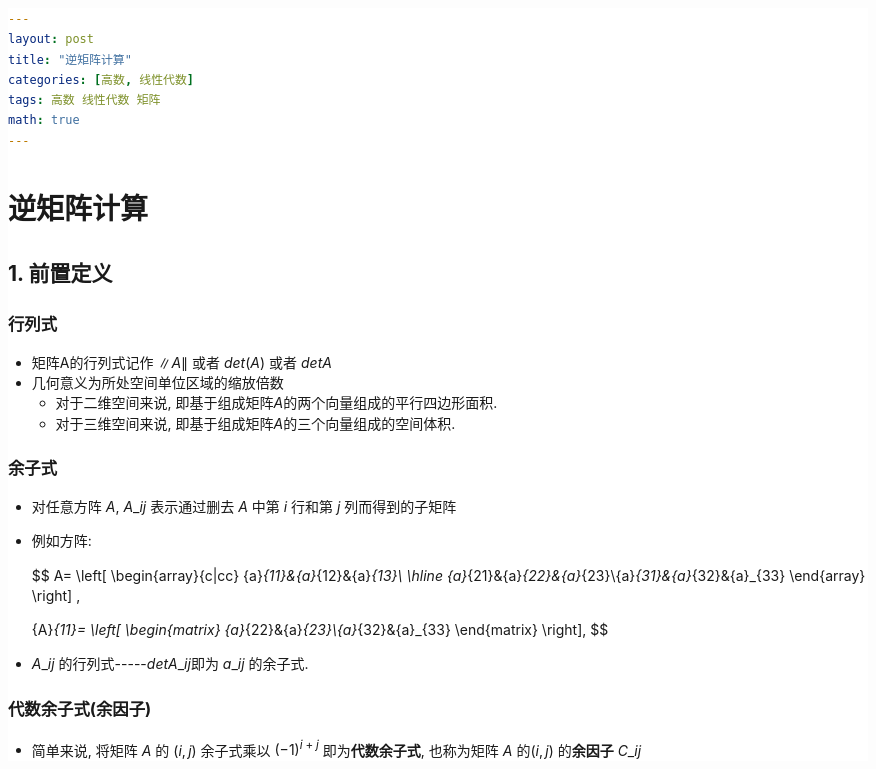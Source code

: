 ```yaml
---
layout: post
title: "逆矩阵计算"
categories: [高数, 线性代数]
tags: 高数 线性代数 矩阵
math: true
---
```


# 逆矩阵计算

## 1. 前置定义

### 行列式

- 矩阵A的行列式记作 $\left\|A\right\|$ 或者 $det(A)$ 或者 $det A$
- 几何意义为所处空间单位区域的缩放倍数
  - 对于二维空间来说, 即基于组成矩阵$A$的两个向量组成的平行四边形面积.
  - 对于三维空间来说, 即基于组成矩阵$A$的三个向量组成的空间体积.

### 余子式

- 对任意方阵 $A$, ${A}\_{ij}$ 表示通过删去 $A$ 中第 $i$ 行和第 $j$ 列而得到的子矩阵

- 例如方阵:

  $$
  A=
  \left[
  \begin{array}{c|cc}
  {a}_{11}&{a}_{12}&{a}_{13}\\
  \hline
  {a}_{21}&{a}_{22}&{a}_{23}\\{a}_{31}&{a}_{32}&{a}_{33}
  \end{array}
  \right]
  ,
  
  {A}_{11}=
  \left[
  \begin{matrix}
  {a}_{22}&{a}_{23}\\{a}_{32}&{a}_{33}
  \end{matrix}
  \right],
  $$
  
- ${A}\_{ij}$ 的行列式-----$det{A}\_{ij}$即为 ${a}\_{ij}$ 的余子式.

### 代数余子式(余因子)

- 简单来说, 将矩阵 $A$ 的 $(i,j)$ 余子式乘以 ${(-1)}^{i+j}$ 即为**代数余子式**, 也称为矩阵 $A$ 的$(i,j)$ 的**余因子** ${C}\_{ij}$
